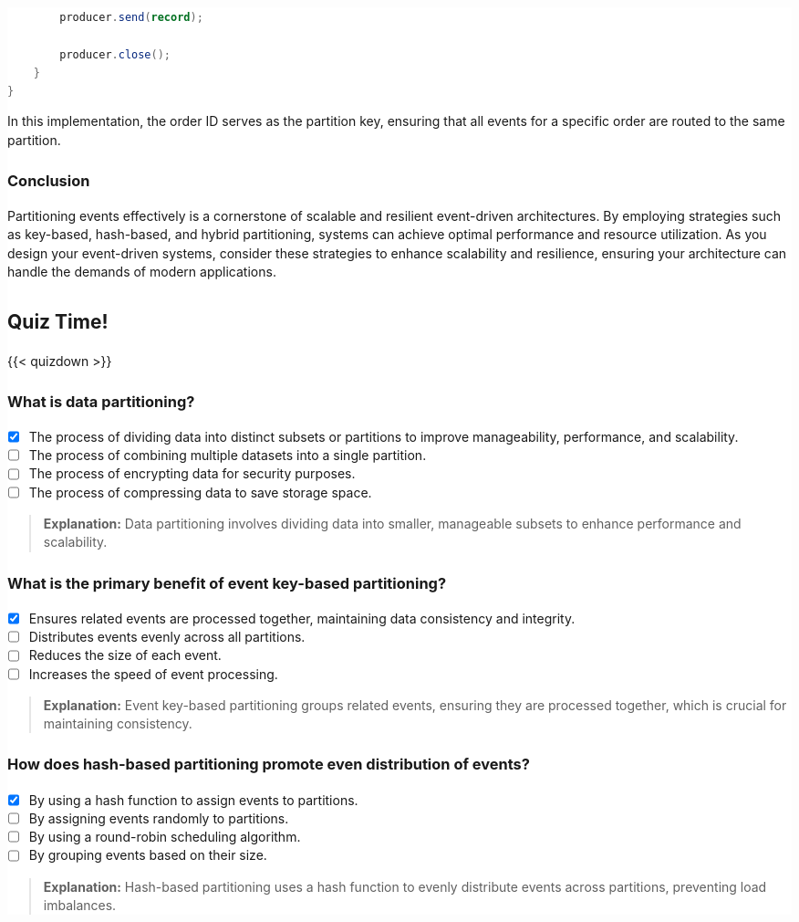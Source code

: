 ```java
        producer.send(record);

        producer.close();
    }
}
```

In this implementation, the order ID serves as the partition key, ensuring that all events for a specific order are routed to the same partition.

### Conclusion

Partitioning events effectively is a cornerstone of scalable and resilient event-driven architectures. By employing strategies such as key-based, hash-based, and hybrid partitioning, systems can achieve optimal performance and resource utilization. As you design your event-driven systems, consider these strategies to enhance scalability and resilience, ensuring your architecture can handle the demands of modern applications.

## Quiz Time!

{{< quizdown >}}

### What is data partitioning?

- [x] The process of dividing data into distinct subsets or partitions to improve manageability, performance, and scalability.
- [ ] The process of combining multiple datasets into a single partition.
- [ ] The process of encrypting data for security purposes.
- [ ] The process of compressing data to save storage space.

> **Explanation:** Data partitioning involves dividing data into smaller, manageable subsets to enhance performance and scalability.

### What is the primary benefit of event key-based partitioning?

- [x] Ensures related events are processed together, maintaining data consistency and integrity.
- [ ] Distributes events evenly across all partitions.
- [ ] Reduces the size of each event.
- [ ] Increases the speed of event processing.

> **Explanation:** Event key-based partitioning groups related events, ensuring they are processed together, which is crucial for maintaining consistency.

### How does hash-based partitioning promote even distribution of events?

- [x] By using a hash function to assign events to partitions.
- [ ] By assigning events randomly to partitions.
- [ ] By using a round-robin scheduling algorithm.
- [ ] By grouping events based on their size.

> **Explanation:** Hash-based partitioning uses a hash function to evenly distribute events across partitions, preventing load imbalances.
